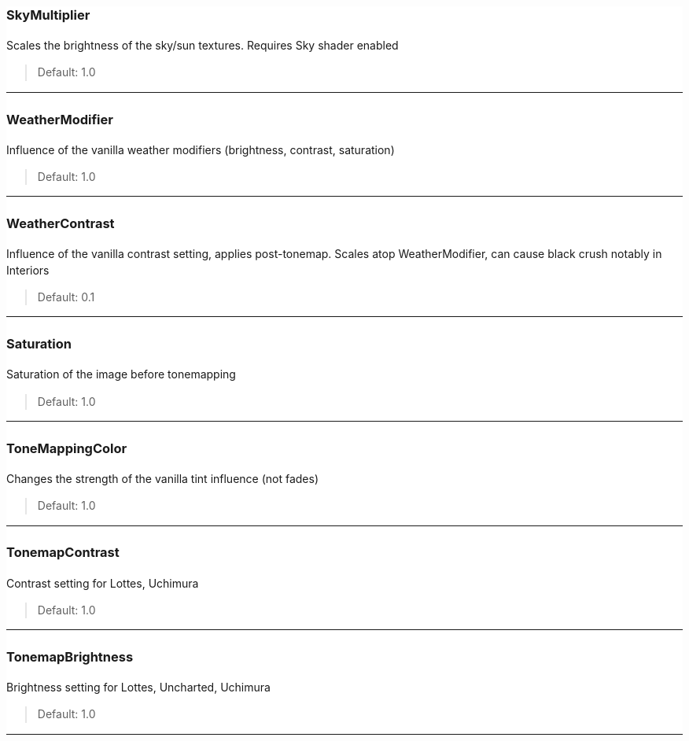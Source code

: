 
### SkyMultiplier

Scales the brightness of the sky/sun textures. Requires Sky shader enabled

>Default: 1.0

---

### WeatherModifier

Influence of the vanilla weather modifiers (brightness, contrast, saturation)

>Default: 1.0

---

### WeatherContrast

Influence of the vanilla contrast setting, applies post-tonemap. Scales atop WeatherModifier, can cause black crush notably in Interiors

>Default: 0.1

---

### Saturation

Saturation of the image before tonemapping

>Default: 1.0

---

### ToneMappingColor

Changes the strength of the vanilla tint influence (not fades)

>Default: 1.0

---

### TonemapContrast

Contrast setting for Lottes, Uchimura

>Default: 1.0

---

### TonemapBrightness

Brightness setting for Lottes, Uncharted, Uchimura

>Default: 1.0

---
